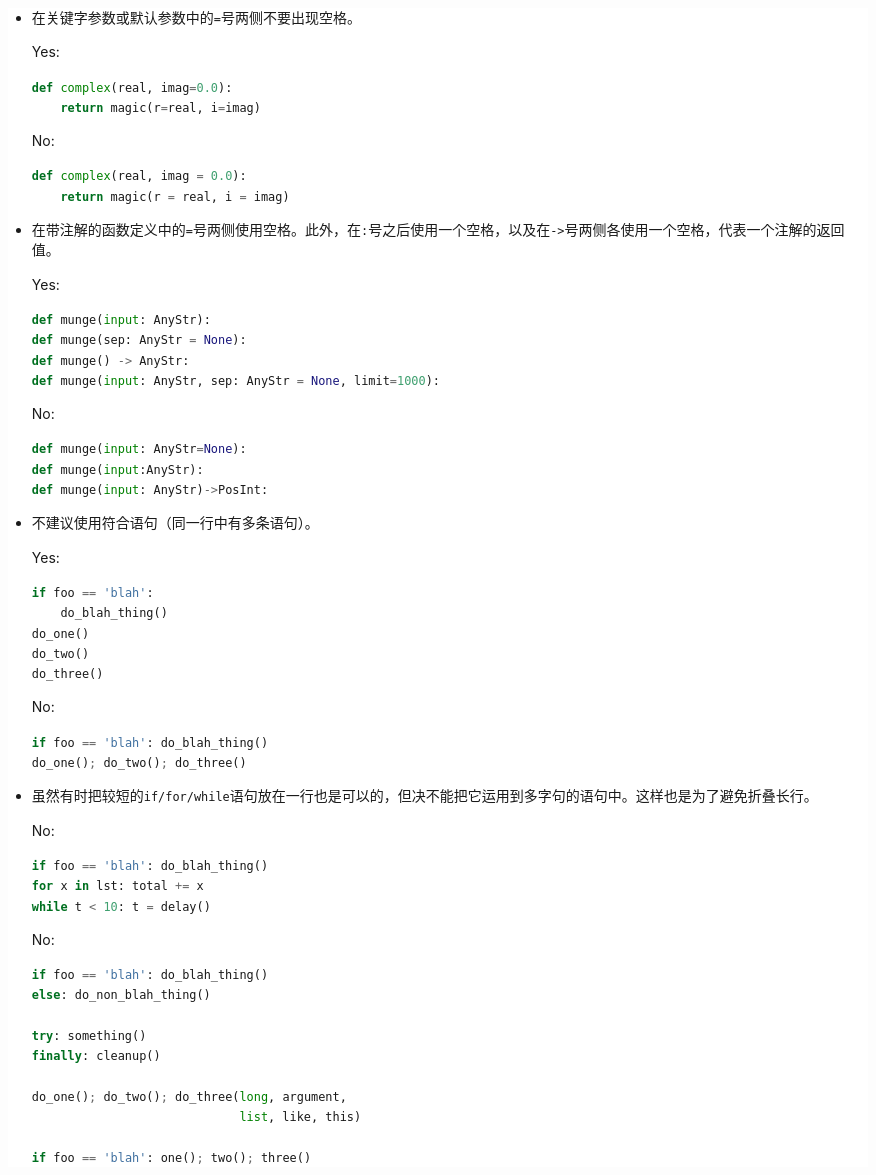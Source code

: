 - 在关键字参数或默认参数中的`=`号两侧不要出现空格。

  Yes:
  ```Python
  def complex(real, imag=0.0):
      return magic(r=real, i=imag)
  ```
  No:
  ```Python
  def complex(real, imag = 0.0):
      return magic(r = real, i = imag)
  ```

- 在带注解的函数定义中的`=`号两侧使用空格。此外，在`:`号之后使用一个空格，以及在`->`号两侧各使用一个空格，代表一个注解的返回值。

  Yes:
  ```Python
  def munge(input: AnyStr):
  def munge(sep: AnyStr = None):
  def munge() -> AnyStr:
  def munge(input: AnyStr, sep: AnyStr = None, limit=1000):
  ```
  No:
  ```Python
  def munge(input: AnyStr=None):
  def munge(input:AnyStr):
  def munge(input: AnyStr)->PosInt:
  ```

- 不建议使用符合语句（同一行中有多条语句）。

  Yes:
  ```Python
  if foo == 'blah':
      do_blah_thing()
  do_one()
  do_two()
  do_three()
  ```
  No:
  ```Python
  if foo == 'blah': do_blah_thing()
  do_one(); do_two(); do_three()
  ```

- 虽然有时把较短的`if/for/while`语句放在一行也是可以的，但决不能把它运用到多字句的语句中。这样也是为了避免折叠长行。

  No:
  ```Python
  if foo == 'blah': do_blah_thing()
  for x in lst: total += x
  while t < 10: t = delay()
  ```
  No:
  ```Python
  if foo == 'blah': do_blah_thing()
  else: do_non_blah_thing()
  
  try: something()
  finally: cleanup()
  
  do_one(); do_two(); do_three(long, argument,
                               list, like, this)

  if foo == 'blah': one(); two(); three()
  ```
